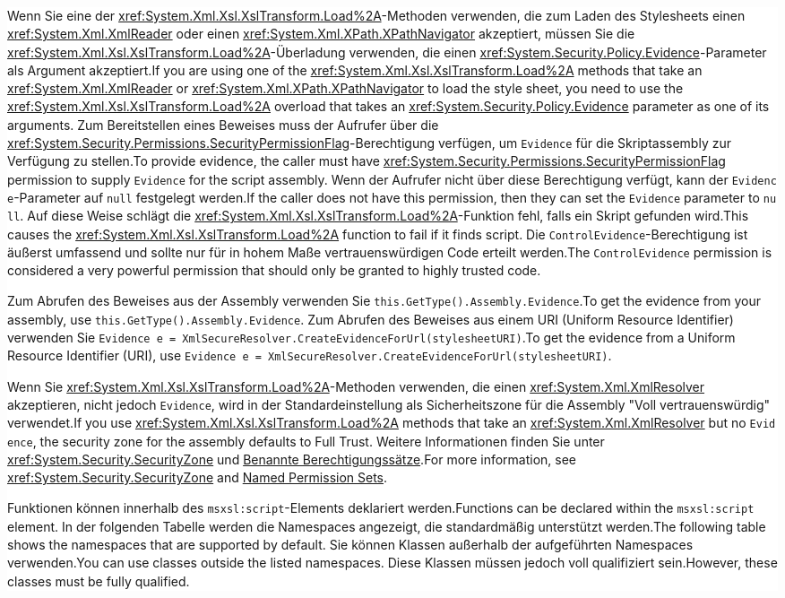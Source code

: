  <span data-ttu-id="f37c7-121">Wenn Sie eine der <xref:System.Xml.Xsl.XslTransform.Load%2A>-Methoden verwenden, die zum Laden des Stylesheets einen <xref:System.Xml.XmlReader> oder einen <xref:System.Xml.XPath.XPathNavigator> akzeptiert, müssen Sie die <xref:System.Xml.Xsl.XslTransform.Load%2A>-Überladung verwenden, die einen <xref:System.Security.Policy.Evidence>-Parameter als Argument akzeptiert.</span><span class="sxs-lookup"><span data-stu-id="f37c7-121">If you are using one of the <xref:System.Xml.Xsl.XslTransform.Load%2A> methods that take an <xref:System.Xml.XmlReader> or <xref:System.Xml.XPath.XPathNavigator> to load the style sheet, you need to use the <xref:System.Xml.Xsl.XslTransform.Load%2A> overload that takes an <xref:System.Security.Policy.Evidence> parameter as one of its arguments.</span></span> <span data-ttu-id="f37c7-122">Zum Bereitstellen eines Beweises muss der Aufrufer über die <xref:System.Security.Permissions.SecurityPermissionFlag>-Berechtigung verfügen, um `Evidence` für die Skriptassembly zur Verfügung zu stellen.</span><span class="sxs-lookup"><span data-stu-id="f37c7-122">To provide evidence, the caller must have <xref:System.Security.Permissions.SecurityPermissionFlag> permission to supply `Evidence` for the script assembly.</span></span> <span data-ttu-id="f37c7-123">Wenn der Aufrufer nicht über diese Berechtigung verfügt, kann der `Evidence`-Parameter auf `null` festgelegt werden.</span><span class="sxs-lookup"><span data-stu-id="f37c7-123">If the caller does not have this permission, then they can set the `Evidence` parameter to `null`.</span></span> <span data-ttu-id="f37c7-124">Auf diese Weise schlägt die <xref:System.Xml.Xsl.XslTransform.Load%2A>-Funktion fehl, falls ein Skript gefunden wird.</span><span class="sxs-lookup"><span data-stu-id="f37c7-124">This causes the <xref:System.Xml.Xsl.XslTransform.Load%2A> function to fail if it finds script.</span></span> <span data-ttu-id="f37c7-125">Die `ControlEvidence`-Berechtigung ist äußerst umfassend und sollte nur für in hohem Maße vertrauenswürdigen Code erteilt werden.</span><span class="sxs-lookup"><span data-stu-id="f37c7-125">The `ControlEvidence` permission is considered a very powerful permission that should only be granted to highly trusted code.</span></span>  
  
 <span data-ttu-id="f37c7-126">Zum Abrufen des Beweises aus der Assembly verwenden Sie `this.GetType().Assembly.Evidence`.</span><span class="sxs-lookup"><span data-stu-id="f37c7-126">To get the evidence from your assembly, use `this.GetType().Assembly.Evidence`.</span></span> <span data-ttu-id="f37c7-127">Zum Abrufen des Beweises aus einem URI (Uniform Resource Identifier) verwenden Sie `Evidence e = XmlSecureResolver.CreateEvidenceForUrl(stylesheetURI)`.</span><span class="sxs-lookup"><span data-stu-id="f37c7-127">To get the evidence from a Uniform Resource Identifier (URI), use `Evidence e = XmlSecureResolver.CreateEvidenceForUrl(stylesheetURI)`.</span></span>  
  
 <span data-ttu-id="f37c7-128">Wenn Sie <xref:System.Xml.Xsl.XslTransform.Load%2A>-Methoden verwenden, die einen <xref:System.Xml.XmlResolver> akzeptieren, nicht jedoch `Evidence`, wird in der Standardeinstellung als Sicherheitszone für die Assembly "Voll vertrauenswürdig" verwendet.</span><span class="sxs-lookup"><span data-stu-id="f37c7-128">If you use <xref:System.Xml.Xsl.XslTransform.Load%2A> methods that take an <xref:System.Xml.XmlResolver> but no `Evidence`, the security zone for the assembly defaults to Full Trust.</span></span> <span data-ttu-id="f37c7-129">Weitere Informationen finden Sie unter <xref:System.Security.SecurityZone> und [Benannte Berechtigungssätze](/previous-versions/dotnet/netframework-4.0/4652tyx7(v=vs.100)).</span><span class="sxs-lookup"><span data-stu-id="f37c7-129">For more information, see <xref:System.Security.SecurityZone> and [Named Permission Sets](/previous-versions/dotnet/netframework-4.0/4652tyx7(v=vs.100)).</span></span>  
  
 <span data-ttu-id="f37c7-130">Funktionen können innerhalb des `msxsl:script`-Elements deklariert werden.</span><span class="sxs-lookup"><span data-stu-id="f37c7-130">Functions can be declared within the `msxsl:script` element.</span></span> <span data-ttu-id="f37c7-131">In der folgenden Tabelle werden die Namespaces angezeigt, die standardmäßig unterstützt werden.</span><span class="sxs-lookup"><span data-stu-id="f37c7-131">The following table shows the namespaces that are supported by default.</span></span> <span data-ttu-id="f37c7-132">Sie können Klassen außerhalb der aufgeführten Namespaces verwenden.</span><span class="sxs-lookup"><span data-stu-id="f37c7-132">You can use classes outside the listed namespaces.</span></span> <span data-ttu-id="f37c7-133">Diese Klassen müssen jedoch voll qualifiziert sein.</span><span class="sxs-lookup"><span data-stu-id="f37c7-133">However, these classes must be fully qualified.</span></span>  
  